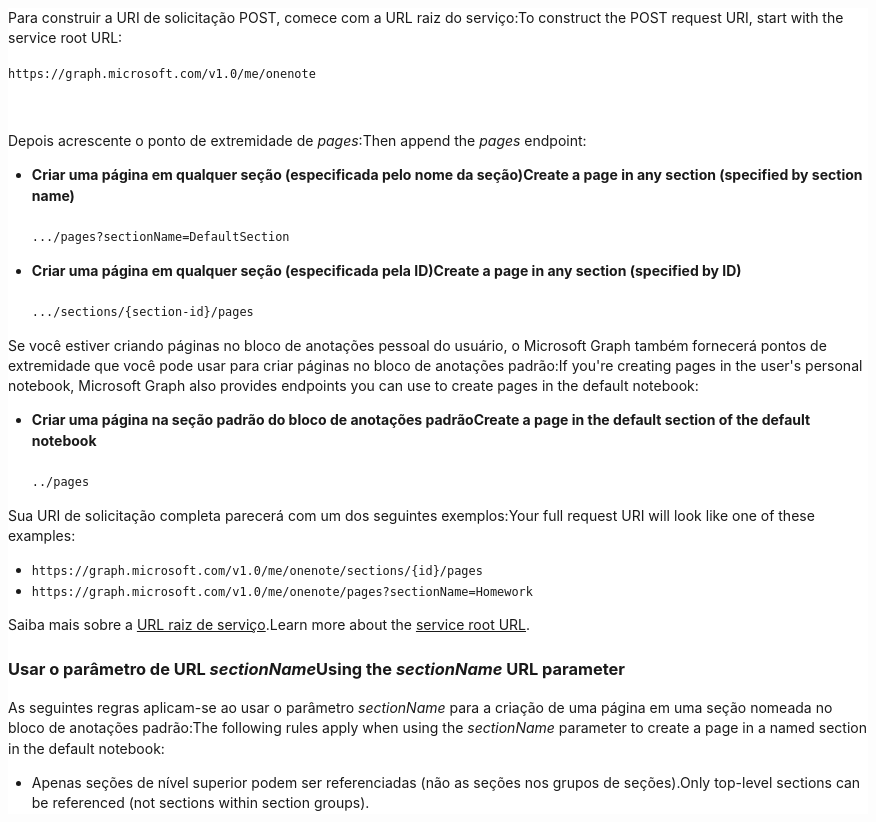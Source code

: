 <span data-ttu-id="92b63-111">Para construir a URI de solicitação POST, comece com a URL raiz do serviço:</span><span class="sxs-lookup"><span data-stu-id="92b63-111">To construct the POST request URI, start with the service root URL:</span></span>

`https://graph.microsoft.com/v1.0/me/onenote`

<br/>

<span data-ttu-id="92b63-112">Depois acrescente o ponto de extremidade de *pages*:</span><span class="sxs-lookup"><span data-stu-id="92b63-112">Then append the *pages* endpoint:</span></span>

- <span data-ttu-id="92b63-113">**Criar uma página em qualquer seção (especificada pelo nome da seção)**</span><span class="sxs-lookup"><span data-stu-id="92b63-113">**Create a page in any section (specified by section name)**</span></span><br/><br/>`.../pages?sectionName=DefaultSection`

- <span data-ttu-id="92b63-114">**Criar uma página em qualquer seção (especificada pela ID)**</span><span class="sxs-lookup"><span data-stu-id="92b63-114">**Create a page in any section (specified by ID)**</span></span><br/><br/>`.../sections/{section-id}/pages` 

<span data-ttu-id="92b63-115">Se você estiver criando páginas no bloco de anotações pessoal do usuário, o Microsoft Graph também fornecerá pontos de extremidade que você pode usar para criar páginas no bloco de anotações padrão:</span><span class="sxs-lookup"><span data-stu-id="92b63-115">If you're creating pages in the user's personal notebook, Microsoft Graph also provides endpoints you can use to create pages in the default notebook:</span></span>

- <span data-ttu-id="92b63-116">**Criar uma página na seção padrão do bloco de anotações padrão**</span><span class="sxs-lookup"><span data-stu-id="92b63-116">**Create a page in the default section of the default notebook**</span></span><br/><br/>`../pages` 



<span data-ttu-id="92b63-117">Sua URI de solicitação completa parecerá com um dos seguintes exemplos:</span><span class="sxs-lookup"><span data-stu-id="92b63-117">Your full request URI will look like one of these examples:</span></span>

- `https://graph.microsoft.com/v1.0/me/onenote/sections/{id}/pages`
- `https://graph.microsoft.com/v1.0/me/onenote/pages?sectionName=Homework`

<span data-ttu-id="92b63-118">Saiba mais sobre a [URL raiz de serviço](/graph/api/resources/onenote-api-overview?view=graph-rest-1.0#root-url).</span><span class="sxs-lookup"><span data-stu-id="92b63-118">Learn more about the [service root URL](/graph/api/resources/onenote-api-overview?view=graph-rest-1.0#root-url).</span></span>

<a name="post-pages-section-name"></a>

### <a name="using-the-sectionname-url-parameter"></a><span data-ttu-id="92b63-119">Usar o parâmetro de URL *sectionName*</span><span class="sxs-lookup"><span data-stu-id="92b63-119">Using the *sectionName* URL parameter</span></span>

<span data-ttu-id="92b63-120">As seguintes regras aplicam-se ao usar o parâmetro *sectionName* para a criação de uma página em uma seção nomeada no bloco de anotações padrão:</span><span class="sxs-lookup"><span data-stu-id="92b63-120">The following rules apply when using the *sectionName* parameter to create a page in a named section in the default notebook:</span></span>

- <span data-ttu-id="92b63-121">Apenas seções de nível superior podem ser referenciadas (não as seções nos grupos de seções).</span><span class="sxs-lookup"><span data-stu-id="92b63-121">Only top-level sections can be referenced (not sections within section groups).</span></span>
